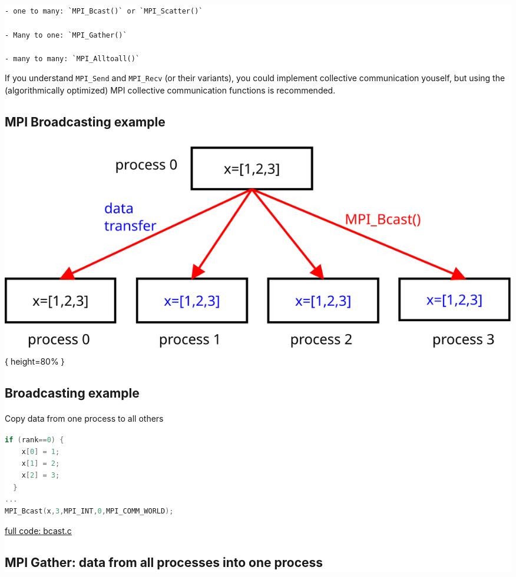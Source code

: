     - one to many: `MPI_Bcast()` or `MPI_Scatter()`

    - Many to one: `MPI_Gather()`

    - many to many: `MPI_Alltoall()`

If you understand `MPI_Send` and `MPI_Recv` (or their variants), you could implement collective communication youself, but using the (algorithmically optimized) MPI collective communication functions is recommended.

## MPI Broadcasting example

![](fig/mpi-bcast.svg){ height=80% }


## Broadcasting example

Copy data from one process to all others

```c
if (rank==0) {
    x[0] = 1;
    x[1] = 2;
    x[2] = 3;
  }
...
MPI_Bcast(x,3,MPI_INT,0,MPI_COMM_WORLD);


```

[full code: bcast.c](https://github.com/schuang/mpi-tutorial/blob/master/c/bcast.cpp)



## MPI Gather: data from all processes into one process
